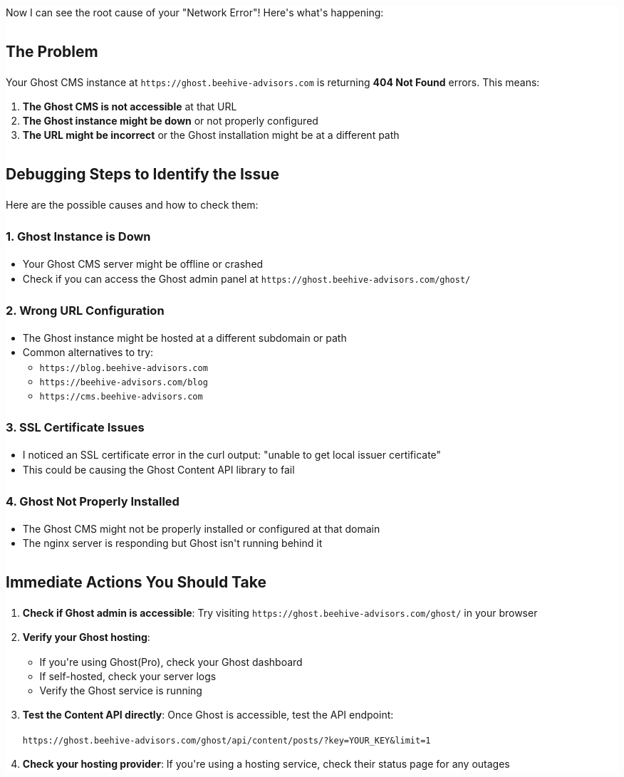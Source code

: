 
Now I can see the root cause of your "Network Error"! Here's what's happening:

## The Problem

Your Ghost CMS instance at `https://ghost.beehive-advisors.com` is returning **404 Not Found** errors. This means:

1. **The Ghost CMS is not accessible** at that URL
2. **The Ghost instance might be down** or not properly configured
3. **The URL might be incorrect** or the Ghost installation might be at a different path

## Debugging Steps to Identify the Issue

Here are the possible causes and how to check them:

### 1. **Ghost Instance is Down**
- Your Ghost CMS server might be offline or crashed
- Check if you can access the Ghost admin panel at `https://ghost.beehive-advisors.com/ghost/`

### 2. **Wrong URL Configuration**
- The Ghost instance might be hosted at a different subdomain or path
- Common alternatives to try:
  - `https://blog.beehive-advisors.com`
  - `https://beehive-advisors.com/blog`
  - `https://cms.beehive-advisors.com`

### 3. **SSL Certificate Issues**
- I noticed an SSL certificate error in the curl output: "unable to get local issuer certificate"
- This could be causing the Ghost Content API library to fail

### 4. **Ghost Not Properly Installed**
- The Ghost CMS might not be properly installed or configured at that domain
- The nginx server is responding but Ghost isn't running behind it

## Immediate Actions You Should Take

1. **Check if Ghost admin is accessible**: Try visiting `https://ghost.beehive-advisors.com/ghost/` in your browser

2. **Verify your Ghost hosting**: 
   - If you're using Ghost(Pro), check your Ghost dashboard
   - If self-hosted, check your server logs
   - Verify the Ghost service is running

3. **Test the Content API directly**: Once Ghost is accessible, test the API endpoint:
   ```
   https://ghost.beehive-advisors.com/ghost/api/content/posts/?key=YOUR_KEY&limit=1
   ```

4. **Check your hosting provider**: If you're using a hosting service, check their status page for any outages
